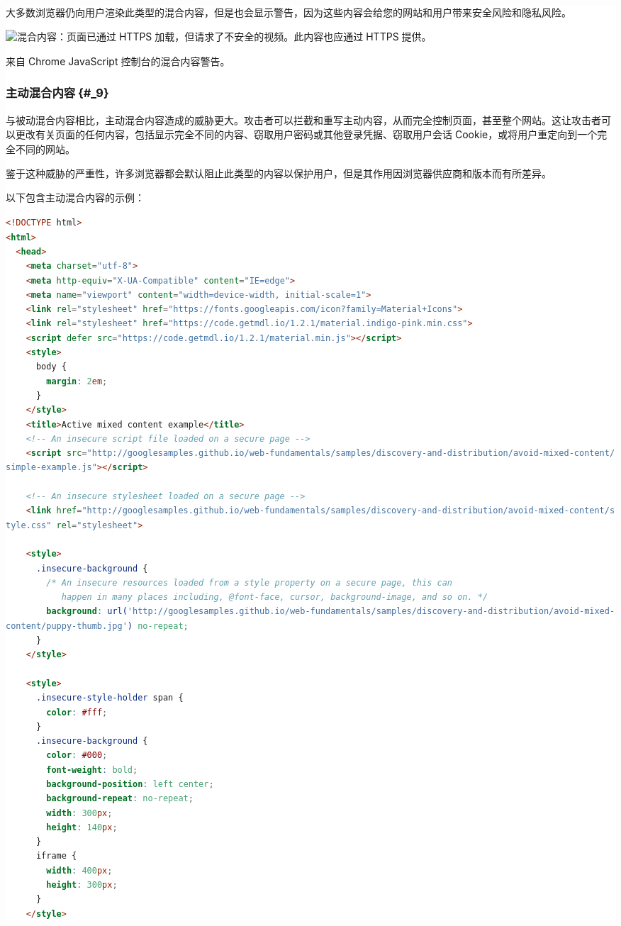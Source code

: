 大多数浏览器仍向用户渲染此类型的混合内容，但是也会显示警告，因为这些内容会给您的网站和用户带来安全风险和隐私风险。

![](https://developers.google.com/web/fundamentals/security/prevent-mixed-content/imgs/passive-mixed-content-warnings.png?hl=zh-cn "混合内容：页面已通过 HTTPS 加载，但请求了不安全的视频。此内容也应通过 HTTPS 提供。")

来自 Chrome JavaScript 控制台的混合内容警告。

### 主动混合内容 {#_9}

与被动混合内容相比，主动混合内容造成的威胁更大。攻击者可以拦截和重写主动内容，从而完全控制页面，甚至整个网站。这让攻击者可以更改有关页面的任何内容，包括显示完全不同的内容、窃取用户密码或其他登录凭据、窃取用户会话 Cookie，或将用户重定向到一个完全不同的网站。

鉴于这种威胁的严重性，许多浏览器都会默认阻止此类型的内容以保护用户，但是其作用因浏览器供应商和版本而有所差异。

以下包含主动混合内容的示例：

```html
<!DOCTYPE html>
<html>
  <head>
    <meta charset="utf-8">
    <meta http-equiv="X-UA-Compatible" content="IE=edge">
    <meta name="viewport" content="width=device-width, initial-scale=1">
    <link rel="stylesheet" href="https://fonts.googleapis.com/icon?family=Material+Icons">
    <link rel="stylesheet" href="https://code.getmdl.io/1.2.1/material.indigo-pink.min.css">
    <script defer src="https://code.getmdl.io/1.2.1/material.min.js"></script>
    <style>
      body {
        margin: 2em;
      }
    </style>
    <title>Active mixed content example</title>
    <!-- An insecure script file loaded on a secure page -->
    <script src="http://googlesamples.github.io/web-fundamentals/samples/discovery-and-distribution/avoid-mixed-content/simple-example.js"></script>

    <!-- An insecure stylesheet loaded on a secure page -->
    <link href="http://googlesamples.github.io/web-fundamentals/samples/discovery-and-distribution/avoid-mixed-content/style.css" rel="stylesheet">

    <style>
      .insecure-background {
        /* An insecure resources loaded from a style property on a secure page, this can   
           happen in many places including, @font-face, cursor, background-image, and so on. */
        background: url('http://googlesamples.github.io/web-fundamentals/samples/discovery-and-distribution/avoid-mixed-content/puppy-thumb.jpg') no-repeat;
      }
    </style>

    <style>
      .insecure-style-holder span {
        color: #fff;
      }
      .insecure-background {
        color: #000;
        font-weight: bold;
        background-position: left center;
        background-repeat: no-repeat;
        width: 300px;
        height: 140px;
      }
      iframe {
        width: 400px;
        height: 300px;
      }
    </style>

```